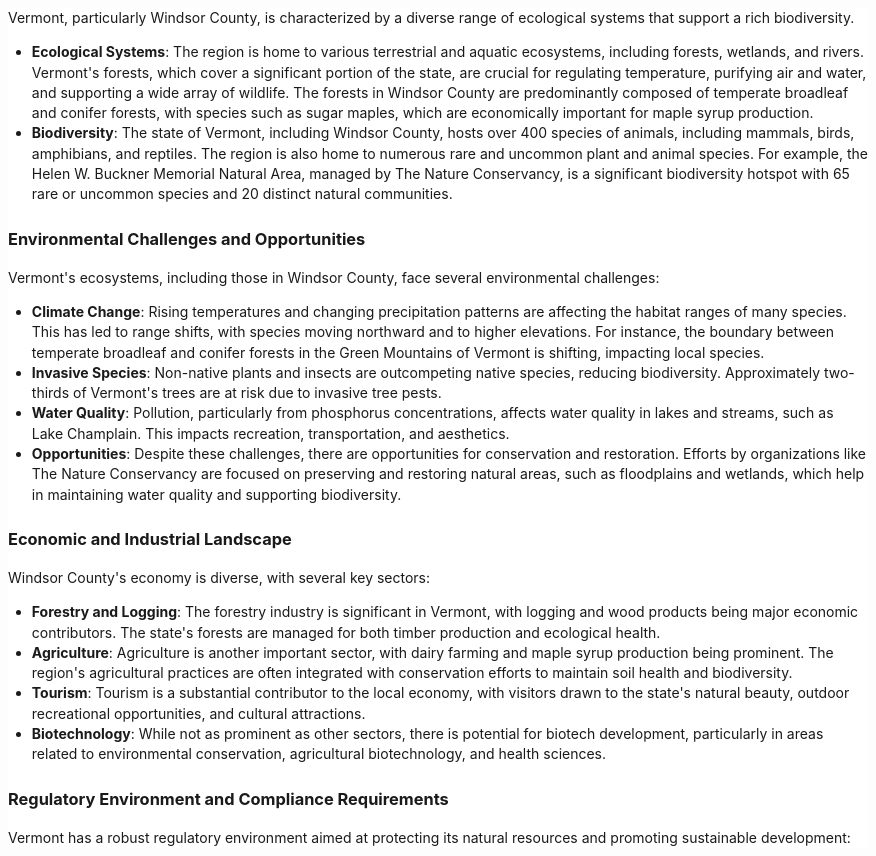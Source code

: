 Vermont, particularly Windsor County, is characterized by a diverse range of ecological systems that support a rich biodiversity.

- **Ecological Systems**: The region is home to various terrestrial and aquatic ecosystems, including forests, wetlands, and rivers. Vermont's forests, which cover a significant portion of the state, are crucial for regulating temperature, purifying air and water, and supporting a wide array of wildlife. The forests in Windsor County are predominantly composed of temperate broadleaf and conifer forests, with species such as sugar maples, which are economically important for maple syrup production.
- **Biodiversity**: The state of Vermont, including Windsor County, hosts over 400 species of animals, including mammals, birds, amphibians, and reptiles. The region is also home to numerous rare and uncommon plant and animal species. For example, the Helen W. Buckner Memorial Natural Area, managed by The Nature Conservancy, is a significant biodiversity hotspot with 65 rare or uncommon species and 20 distinct natural communities.

### Environmental Challenges and Opportunities

Vermont's ecosystems, including those in Windsor County, face several environmental challenges:

- **Climate Change**: Rising temperatures and changing precipitation patterns are affecting the habitat ranges of many species. This has led to range shifts, with species moving northward and to higher elevations. For instance, the boundary between temperate broadleaf and conifer forests in the Green Mountains of Vermont is shifting, impacting local species.
- **Invasive Species**: Non-native plants and insects are outcompeting native species, reducing biodiversity. Approximately two-thirds of Vermont's trees are at risk due to invasive tree pests.
- **Water Quality**: Pollution, particularly from phosphorus concentrations, affects water quality in lakes and streams, such as Lake Champlain. This impacts recreation, transportation, and aesthetics.
- **Opportunities**: Despite these challenges, there are opportunities for conservation and restoration. Efforts by organizations like The Nature Conservancy are focused on preserving and restoring natural areas, such as floodplains and wetlands, which help in maintaining water quality and supporting biodiversity.

### Economic and Industrial Landscape

Windsor County's economy is diverse, with several key sectors:

- **Forestry and Logging**: The forestry industry is significant in Vermont, with logging and wood products being major economic contributors. The state's forests are managed for both timber production and ecological health.
- **Agriculture**: Agriculture is another important sector, with dairy farming and maple syrup production being prominent. The region's agricultural practices are often integrated with conservation efforts to maintain soil health and biodiversity.
- **Tourism**: Tourism is a substantial contributor to the local economy, with visitors drawn to the state's natural beauty, outdoor recreational opportunities, and cultural attractions.
- **Biotechnology**: While not as prominent as other sectors, there is potential for biotech development, particularly in areas related to environmental conservation, agricultural biotechnology, and health sciences.

### Regulatory Environment and Compliance Requirements

Vermont has a robust regulatory environment aimed at protecting its natural resources and promoting sustainable development:
